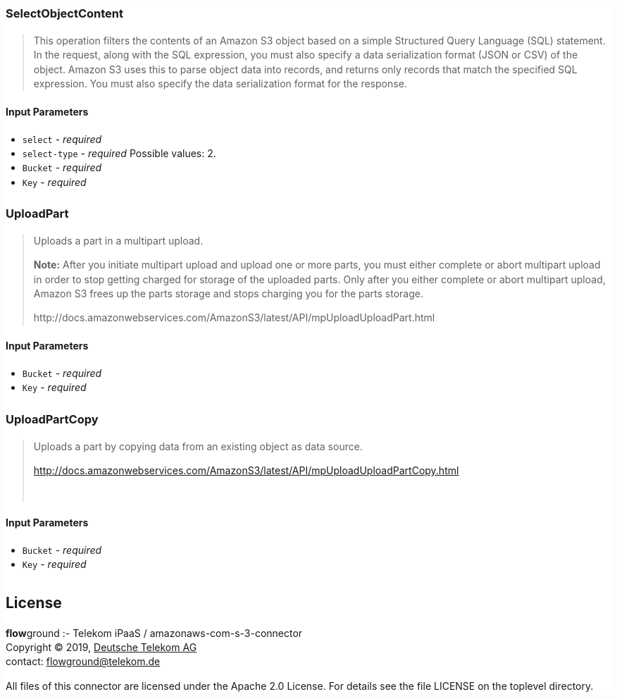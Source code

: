 ### SelectObjectContent
> This operation filters the contents of an Amazon S3 object based on a simple Structured Query Language (SQL) statement. In the request, along with the SQL expression, you must also specify a data serialization format (JSON or CSV) of the object. Amazon S3 uses this to parse object data into records, and returns only records that match the specified SQL expression. You must also specify the data serialization format for the response.<br/>

#### Input Parameters
* `select` - _required_
* `select-type` - _required_
    Possible values: 2.
* `Bucket` - _required_
* `Key` - _required_

### UploadPart
<blockquote><p>Uploads a part in a multipart upload.</p> <p> <b>Note:</b> After you initiate multipart upload and upload one or more parts, you must either complete or abort multipart upload in order to stop getting charged for storage of the uploaded parts. Only after you either complete or abort multipart upload, Amazon S3 frees up the parts storage and stops charging you for the parts storage.</p><p>http://docs.amazonwebservices.com/AmazonS3/latest/API/mpUploadUploadPart.html</p></blockquote>

#### Input Parameters
* `Bucket` - _required_
* `Key` - _required_

### UploadPartCopy
> Uploads a part by copying data from an existing object as data source.<p>http://docs.amazonwebservices.com/AmazonS3/latest/API/mpUploadUploadPartCopy.html</p><br/>

#### Input Parameters
* `Bucket` - _required_
* `Key` - _required_

## License

**flow**ground :- Telekom iPaaS / amazonaws-com-s-3-connector<br/>
Copyright © 2019, [Deutsche Telekom AG](https://www.telekom.de)<br/>
contact: flowground@telekom.de

All files of this connector are licensed under the Apache 2.0 License. For details
see the file LICENSE on the toplevel directory.
